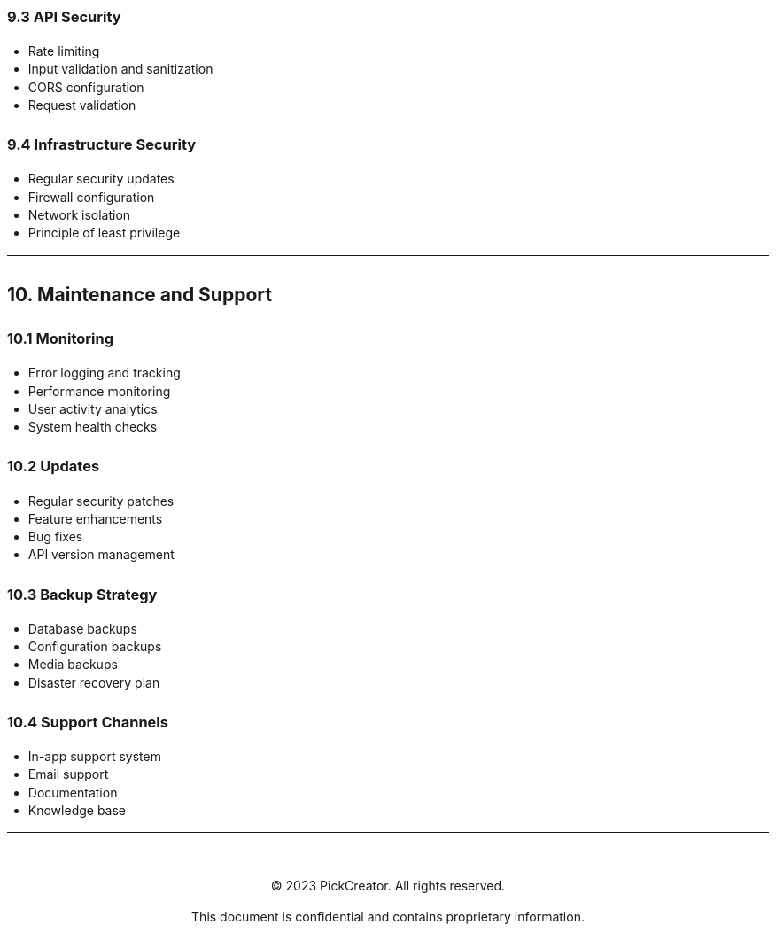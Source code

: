 ### 9.3 API Security
- Rate limiting
- Input validation and sanitization
- CORS configuration
- Request validation

### 9.4 Infrastructure Security
- Regular security updates
- Firewall configuration
- Network isolation
- Principle of least privilege

---

## 10. Maintenance and Support

### 10.1 Monitoring
- Error logging and tracking
- Performance monitoring
- User activity analytics
- System health checks

### 10.2 Updates
- Regular security patches
- Feature enhancements
- Bug fixes
- API version management

### 10.3 Backup Strategy
- Database backups
- Configuration backups
- Media backups
- Disaster recovery plan

### 10.4 Support Channels
- In-app support system
- Email support
- Documentation
- Knowledge base

---

<div style="text-align: center; margin-top: 50px;">
<p>© 2023 PickCreator. All rights reserved.</p>
<p>This document is confidential and contains proprietary information.</p>
</div>
